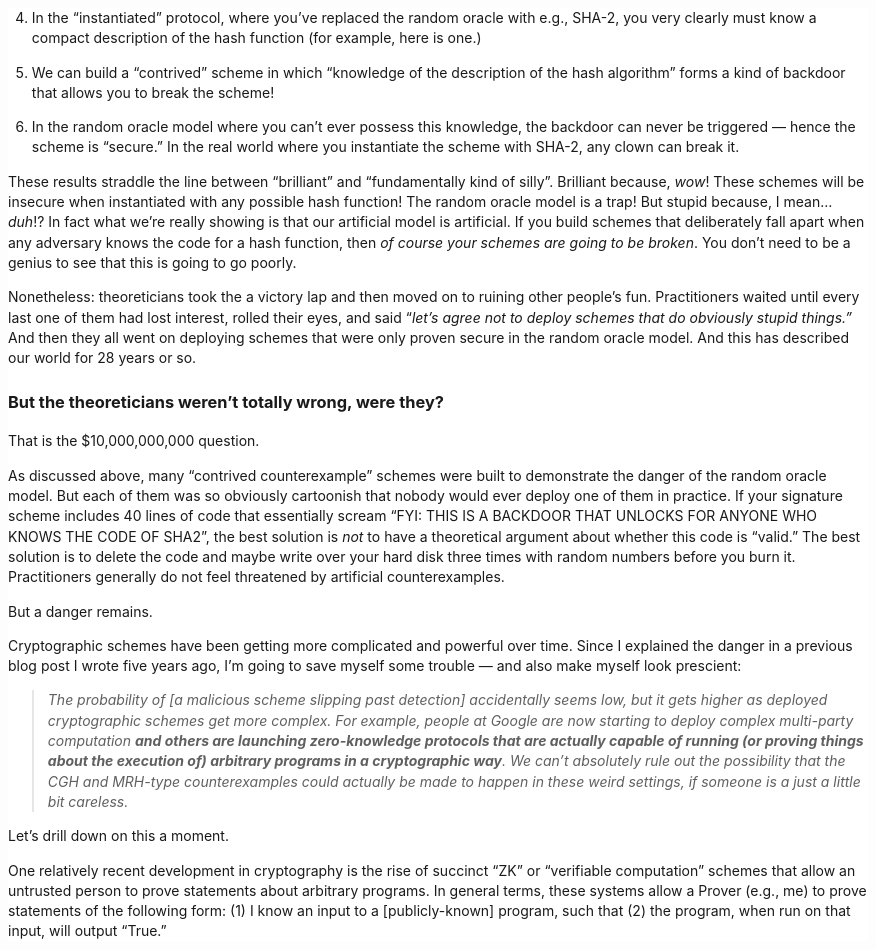 4. In the “instantiated” protocol, where you’ve replaced the random oracle with e.g., SHA-2, you very clearly must know a compact description of the hash function (for example, here is one.)

7. We can build a “contrived” scheme in which “knowledge of the description of the hash algorithm” forms a kind of backdoor that allows you to break the scheme!

10. In the random oracle model where you can’t ever possess this knowledge, the backdoor can never be triggered — hence the scheme is “secure.” In the real world where you instantiate the scheme with SHA-2, any clown can break it.

These results straddle the line between “brilliant” and “fundamentally kind of silly”. Brilliant because, _wow_! These schemes will be insecure when instantiated with any possible hash function! The random oracle model is a trap! But stupid because, I mean… _duh_!? In fact what we’re really showing is that our artificial model is artificial. If you build schemes that deliberately fall apart when any adversary knows the code for a hash function, then _of course your schemes are going to be broken_. You don’t need to be a genius to see that this is going to go poorly.

Nonetheless: theoreticians took the a victory lap and then moved on to ruining other people’s fun. Practitioners waited until every last one of them had lost interest, rolled their eyes, and said “_let’s agree not to deploy schemes that do obviously stupid things.”_ And then they all went on deploying schemes that were only proven secure in the random oracle model. And this has described our world for 28 years or so.

### But the theoreticians weren’t totally wrong, were they?

That is the $10,000,000,000 question.

As discussed above, many “contrived counterexample” schemes were built to demonstrate the danger of the random oracle model. But each of them was so obviously cartoonish that nobody would ever deploy one of them in practice. If your signature scheme includes 40 lines of code that essentially scream “FYI: THIS IS A BACKDOOR THAT UNLOCKS FOR ANYONE WHO KNOWS THE CODE OF SHA2”, the best solution is _not_ to have a theoretical argument about whether this code is “valid.” The best solution is to delete the code and maybe write over your hard disk three times with random numbers before you burn it. Practitioners generally do not feel threatened by artificial counterexamples.

But a danger remains.

Cryptographic schemes have been getting more complicated and powerful over time. Since I explained the danger in a previous blog post I wrote five years ago, I’m going to save myself some trouble — and also make myself look prescient:

> _The probability of \[a malicious scheme slipping past detection\] accidentally seems low, but it gets higher as deployed cryptographic schemes get more complex. For example, people at Google are now starting to deploy complex multi-party computation **and others are launching zero-knowledge protocols that are actually capable of running (or proving things about the execution of) arbitrary programs in a cryptographic way**. We can’t absolutely rule out the possibility that the CGH and MRH-type counterexamples could actually be made to happen in these weird settings, if someone is a just a little bit careless._

Let’s drill down on this a moment.

One relatively recent development in cryptography is the rise of succinct “ZK” or “verifiable computation” schemes that allow an untrusted person to prove statements about arbitrary programs. In general terms, these systems allow a Prover (e.g., me) to prove statements of the following form: (1) I know an input to a \[publicly-known\] program, such that (2) the program, when run on that input, will output “True.”
